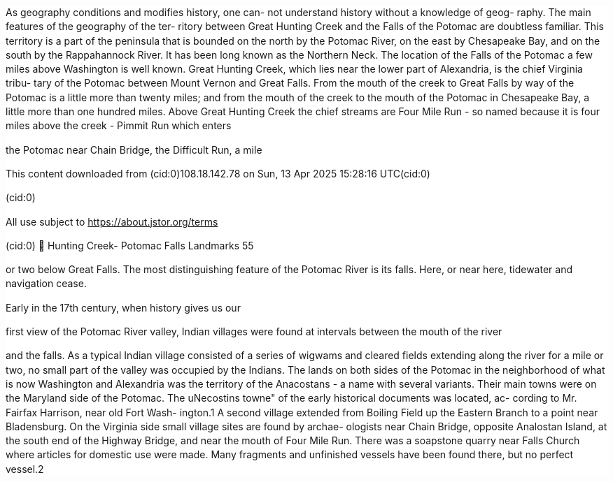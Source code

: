  As geography conditions and modifies history, one can-
 not understand history without a knowledge of geog-
 raphy. The main features of the geography of the ter-
 ritory between Great Hunting Creek and the Falls of
 the Potomac are doubtless familiar. This territory is
 a part of the peninsula that is bounded on the north by
 the Potomac River, on the east by Chesapeake Bay, and
 on the south by the Rappahannock River. It has been
 long known as the Northern Neck. The location of
 the Falls of the Potomac a few miles above Washington
 is well known. Great Hunting Creek, which lies near
 the lower part of Alexandria, is the chief Virginia tribu-
 tary of the Potomac between Mount Vernon and Great
 Falls. From the mouth of the creek to Great Falls by
 way of the Potomac is a little more than twenty miles;
 and from the mouth of the creek to the mouth of the
 Potomac in Chesapeake Bay, a little more than one
 hundred miles. Above Great Hunting Creek the chief
 streams are Four Mile Run - so named because it is
 four miles above the creek - Pimmit Run which enters

 the Potomac near Chain Bridge, the Difficult Run, a mile

This content downloaded from 
(cid:0)108.18.142.78 on Sun, 13 Apr 2025 15:28:16 UTC(cid:0)

(cid:0) 

All use subject to https://about.jstor.org/terms

(cid:0)
 Hunting Creek- Potomac Falls Landmarks 55

 or two below Great Falls. The most distinguishing
 feature of the Potomac River is its falls. Here, or
 near here, tidewater and navigation cease.

 Early in the 17th century, when history gives us our

 first view of the Potomac River valley, Indian villages
 were found at intervals between the mouth of the river

 and the falls. As a typical Indian village consisted of a
 series of wigwams and cleared fields extending along the
 river for a mile or two, no small part of the valley was
 occupied by the Indians. The lands on both sides of the
 Potomac in the neighborhood of what is now Washington
 and Alexandria was the territory of the Anacostans - a
 name with several variants. Their main towns were on
 the Maryland side of the Potomac. The uNecostins
 towne" of the early historical documents was located, ac-
 cording to Mr. Fairfax Harrison, near old Fort Wash-
 ington.1 A second village extended from Boiling Field
 up the Eastern Branch to a point near Bladensburg. On
 the Virginia side small village sites are found by archae-
 ologists near Chain Bridge, opposite Analostan Island,
 at the south end of the Highway Bridge, and near the
 mouth of Four Mile Run. There was a soapstone quarry
 near Falls Church where articles for domestic use were
 made. Many fragments and unfinished vessels have
 been found there, but no perfect vessel.2
